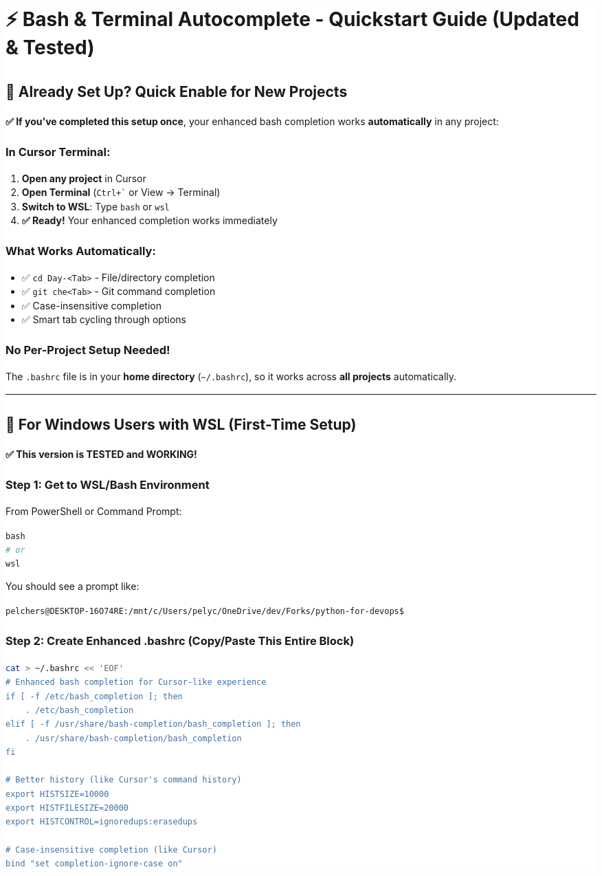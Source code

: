 # ⚡ Bash & Terminal Autocomplete - Quickstart Guide (Updated & Tested)

## 🔄 **Already Set Up? Quick Enable for New Projects**

**✅ If you've completed this setup once**, your enhanced bash completion works **automatically** in any project:

### **In Cursor Terminal:**
1. **Open any project** in Cursor
2. **Open Terminal** (`` Ctrl+` `` or View → Terminal)
3. **Switch to WSL**: Type `bash` or `wsl`
4. **✅ Ready!** Your enhanced completion works immediately

### **What Works Automatically:**
- ✅ `cd Day-<Tab>` - File/directory completion
- ✅ `git che<Tab>` - Git command completion  
- ✅ Case-insensitive completion
- ✅ Smart tab cycling through options

### **No Per-Project Setup Needed!**
The `.bashrc` file is in your **home directory** (`~/.bashrc`), so it works across **all projects** automatically.

---

## 🎯 For Windows Users with WSL (First-Time Setup)

**✅ This version is TESTED and WORKING!**

### Step 1: Get to WSL/Bash Environment

From PowerShell or Command Prompt:
```powershell
bash
# or
wsl
```

You should see a prompt like:
```bash
pelchers@DESKTOP-16O74RE:/mnt/c/Users/pelyc/OneDrive/dev/Forks/python-for-devops$
```

### Step 2: Create Enhanced .bashrc (Copy/Paste This Entire Block)

```bash
cat > ~/.bashrc << 'EOF'
# Enhanced bash completion for Cursor-like experience
if [ -f /etc/bash_completion ]; then
    . /etc/bash_completion
elif [ -f /usr/share/bash-completion/bash_completion ]; then
    . /usr/share/bash-completion/bash_completion
fi

# Better history (like Cursor's command history)
export HISTSIZE=10000
export HISTFILESIZE=20000
export HISTCONTROL=ignoredups:erasedups

# Case-insensitive completion (like Cursor)
bind "set completion-ignore-case on"
```